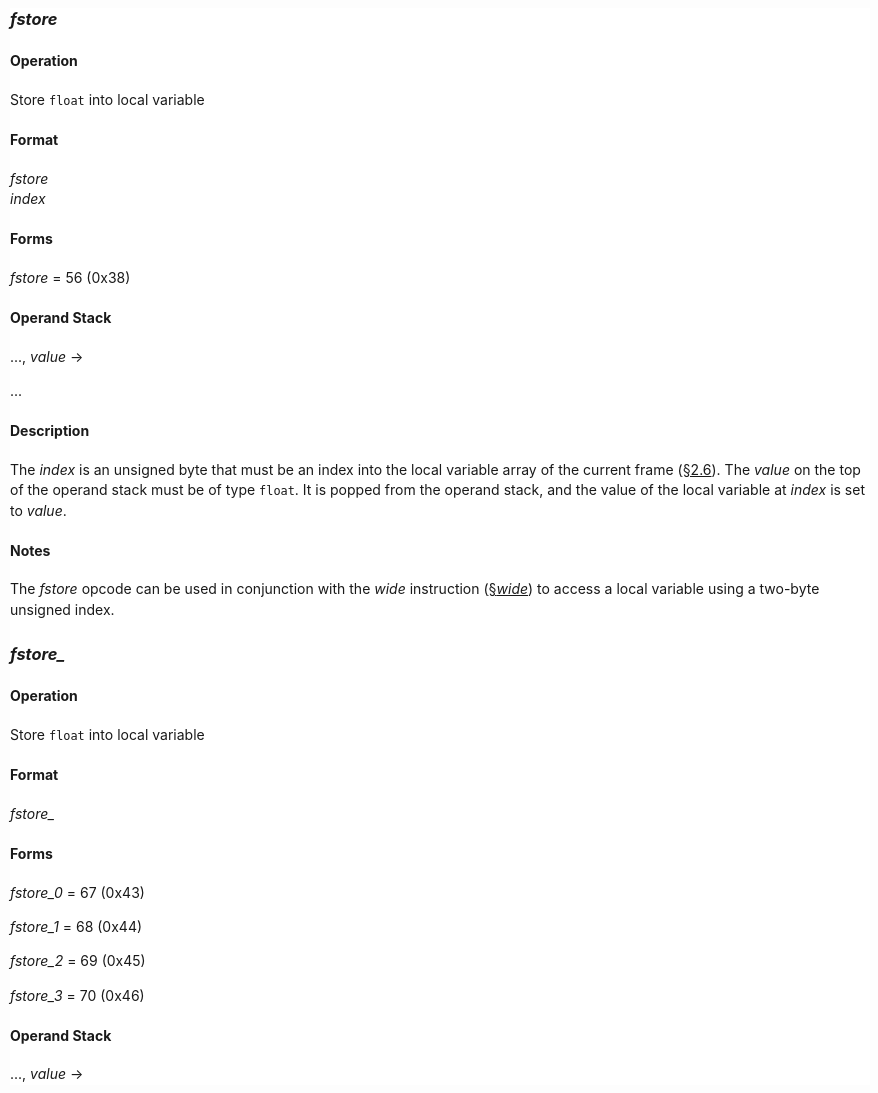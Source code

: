 ### _fstore_

#### Operation

Store `float` into local variable

#### Format

  
_fstore_  
_index_  

#### Forms

_fstore_ = 56 (0x38)

#### Operand Stack

..., _value_ →

...

#### Description

The _index_ is an unsigned byte that must be an index into the local variable array of the current frame ([§2.6](jvms-2.html#jvms-2.6 "2.6. Frames")). The _value_ on the top of the operand stack must be of type `float`. It is popped from the operand stack, and the value of the local variable at _index_ is set to _value_.

#### Notes

The _fstore_ opcode can be used in conjunction with the _wide_ instruction ([§_wide_](jvms-6.html#jvms-6.5.wide "wide")) to access a local variable using a two-byte unsigned index.

### _fstore\_<n>_

#### Operation

Store `float` into local variable

#### Format

  
_fstore\_<n>_  

#### Forms

_fstore\_0_ = 67 (0x43)

_fstore\_1_ = 68 (0x44)

_fstore\_2_ = 69 (0x45)

_fstore\_3_ = 70 (0x46)

#### Operand Stack

..., _value_ →
